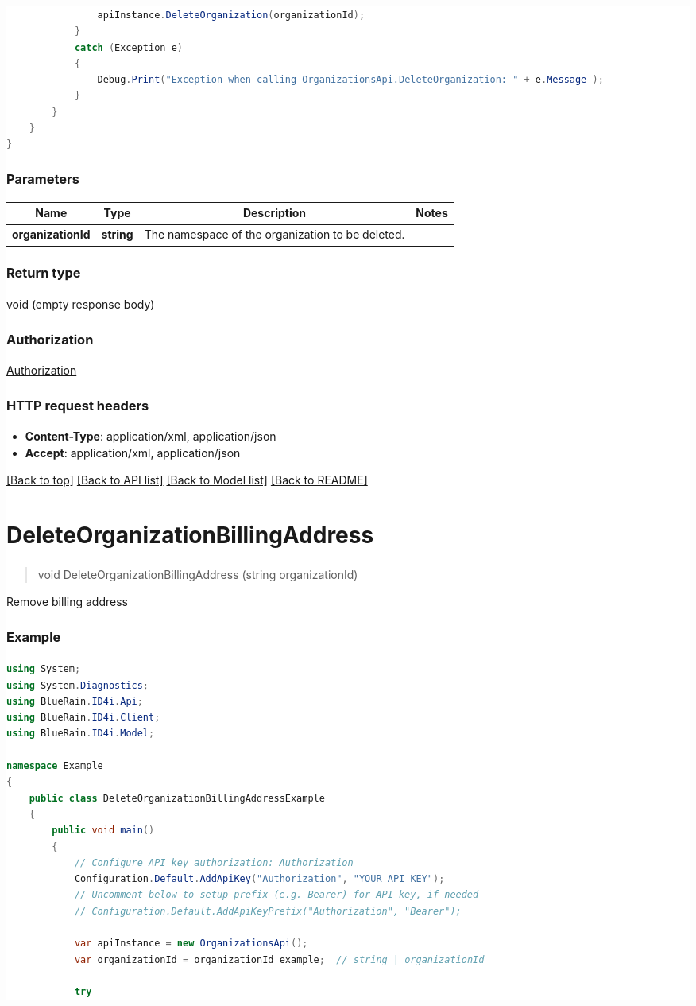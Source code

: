 ```csharp
                apiInstance.DeleteOrganization(organizationId);
            }
            catch (Exception e)
            {
                Debug.Print("Exception when calling OrganizationsApi.DeleteOrganization: " + e.Message );
            }
        }
    }
}
```

### Parameters

Name | Type | Description  | Notes
------------- | ------------- | ------------- | -------------
 **organizationId** | **string**| The namespace of the organization to be deleted. | 

### Return type

void (empty response body)

### Authorization

[Authorization](../README.md#Authorization)

### HTTP request headers

 - **Content-Type**: application/xml, application/json
 - **Accept**: application/xml, application/json

[[Back to top]](#) [[Back to API list]](../README.md#documentation-for-api-endpoints) [[Back to Model list]](../README.md#documentation-for-models) [[Back to README]](../README.md)

<a name="deleteorganizationbillingaddress"></a>
# **DeleteOrganizationBillingAddress**
> void DeleteOrganizationBillingAddress (string organizationId)

Remove billing address

### Example
```csharp
using System;
using System.Diagnostics;
using BlueRain.ID4i.Api;
using BlueRain.ID4i.Client;
using BlueRain.ID4i.Model;

namespace Example
{
    public class DeleteOrganizationBillingAddressExample
    {
        public void main()
        {
            // Configure API key authorization: Authorization
            Configuration.Default.AddApiKey("Authorization", "YOUR_API_KEY");
            // Uncomment below to setup prefix (e.g. Bearer) for API key, if needed
            // Configuration.Default.AddApiKeyPrefix("Authorization", "Bearer");

            var apiInstance = new OrganizationsApi();
            var organizationId = organizationId_example;  // string | organizationId

            try
```